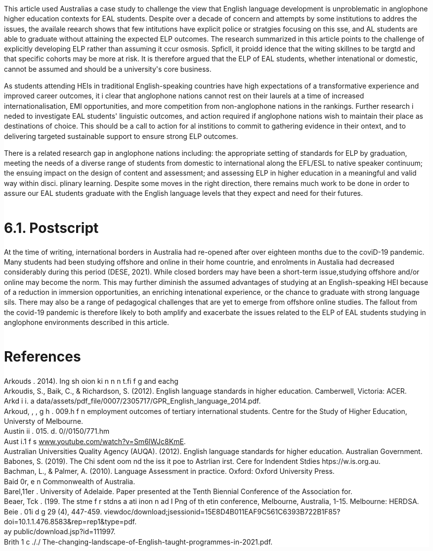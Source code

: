 This article used Australias a case study to challenge the view that English language development is unproblematic in anglophone higher education contexts for EAL students. Despite over a decade of concern and attempts by some institutions to addres the issues, the availale reearch shows that few intitutions have explicit police or stratgies focusing on this sse, and AL students are able to graduate without attaining the expected ELP outcomes. The research summarized in this article points to the challenge of explicitly developing ELP rather than assuming it ccur  osmosis. Spficll, it proidd idence that the witing skillnes to be targtd and that specific cohorts may be more at risk. It is therefore argued that the ELP of EAL students, whether intenational or domestic, cannot be assumed and should be a university's core business.

As students attending HEIs in traditional English-speaking countries have high expectations of a transformative experience and improved career outcomes, it i clear that anglophone nations cannot rest on their laurels at a time of increased internationalisation, EMI opportunities, and more competition from non-anglophone nations in the rankings. Further research i neded to investigate EAL students' linguistic outcomes, and action required if anglophone nations wish to maintain their place as destinations of choice. This should be a call to action for al institions to commit to gathering evidence in their ontext, and to delivering targeted sustainable support to ensure strong ELP outcomes.

There is a related research gap in anglophone nations including: the appropriate setting of standards for ELP by graduation, meeting the needs of a diverse range of students from domestic to international along the EFL/ESL to native speaker continuum; the ensuing impact on the design of content and assessment; and assessing ELP in higher education in a meaningful and valid way within disci. plinary learning. Despite some moves in the right direction, there remains much work to be done in order to assure our EAL students graduate with the English language levels that they expect and need for their futures.

# 6.1. Postscript

At the time of writing, international borders in Australia had re-opened after over eighteen months due to the coviD-19 pandemic. Many students had been studying offshore and online in their home countrie, and enrolments in Austalia had decreased considerably during this period (DESE, 2021). While closed borders may have been a short-term issue,studying offshore and/or online may become the norm. This may further diminish the assumed advantages of studying at an English-speaking HEI because of a reduction in immersion opportunities, an enriching intenational experience, or the chance to graduate with strong language sils. There may also be a range of pedagogical challenges that are yet to emerge from offshore online studies. The fallout from the covid-19 pandemic is therefore likely to both amplify and exacerbate the issues related to the ELP of EAL students studying in anglophone environments described in this article.

# References

Arkouds . 2014). Ing sh  oion ki n  n n t.fi f g and eachg   
Arkoudis, S., Baik, C., & Richardson, S. (2012). English language standards in higher education. Camberwell, Victoria: ACER.   
Arkd   i i.   a data/assets/pdf_file/0007/2305717/GPR_English_language_2014.pdf.   
Arkoud,   , ,   g h . 009.h  f       n employment outcomes of tertiary international students. Centre for the Study of Higher Education, Universty of Melbourne.   
Austin ii . 015. d.  0//0150/771.hm   
Aust i.1   f  s www.youtube.com/watch?v=Sm6lWJc8KmE.   
Australian Universities Quality Agency (AUQA). (2012). English language standards for higher education. Australian Government.   
Babones, S. (2019). The Chi sdent oom nd the iss it poe to Astrlian irst. Cere for Indendent Stdies htps://w.is.org.au.   
Bachman, L., & Palmer, A. (2010). Language Assessment in practice. Oxford: Oxford University Press.   
Baid 0r, e n Commonwealth of Australia.   
Barel,11er   . University of Adelaide. Paper presented at the Tenth Biennial Conference of the Association for.   
Beaer,   Tck . (199. The stme f r stdns a ati inon n  ad I Png of th   etin conference, Melbourne, Australia, 1-15. Melbourne: HERDSA.   
Beie . 01i  d    g  29 (4), 447-459. viewdoc/download;jsessionid=15E8D4B011EAF9C561C6393B722B1F85?doi=10.1.1.476.8583&rep=rep1&type=pdf.   
ay public/download.jsp?id=111997.   
Brith  1  c  ././ The-changing-landscape-of-English-taught-programmes-in-2021.pdf.   